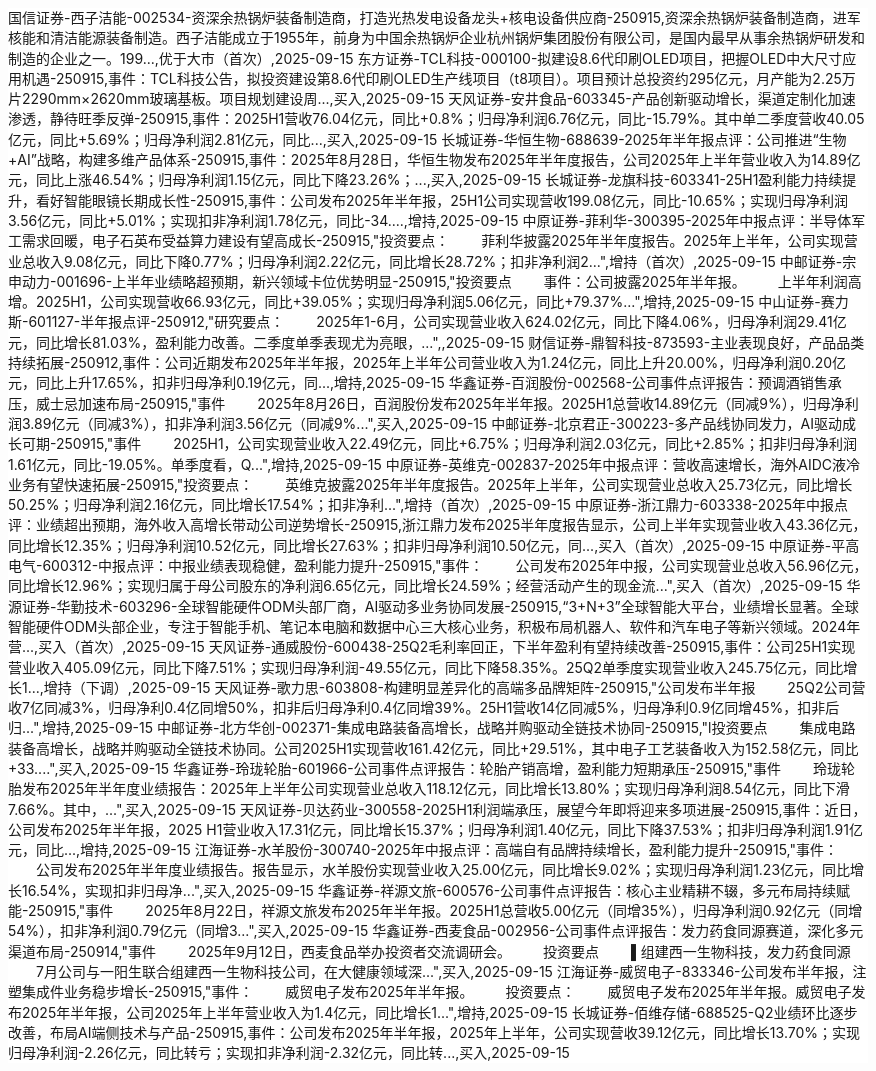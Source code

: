 国信证券-西子洁能-002534-资深余热锅炉装备制造商，打造光热发电设备龙头+核电设备供应商-250915,资深余热锅炉装备制造商，进军核能和清洁能源装备制造。西子洁能成立于1955年，前身为中国余热锅炉企业杭州锅炉集团股份有限公司，是国内最早从事余热锅炉研发和制造的企业之一。199...,优于大市（首次）,2025-09-15
东方证券-TCL科技-000100-拟建设8.6代印刷OLED项目，把握OLED中大尺寸应用机遇-250915,事件：TCL科技公告，拟投资建设第8.6代印刷OLED生产线项目（t8项目）。项目预计总投资约295亿元，月产能为2.25万片2290mm×2620mm玻璃基板。项目规划建设周...,买入,2025-09-15
天风证券-安井食品-603345-产品创新驱动增长，渠道定制化加速渗透，静待旺季反弹-250915,事件：2025H1营收76.04亿元，同比+0.8%；归母净利润6.76亿元，同比-15.79%。其中单二季度营收40.05亿元，同比+5.69%；归母净利润2.81亿元，同比...,买入,2025-09-15
长城证券-华恒生物-688639-2025年半年报点评：公司推进“生物+AI”战略，构建多维产品体系-250915,事件：2025年8月28日，华恒生物发布2025年半年度报告，公司2025年上半年营业收入为14.89亿元，同比上涨46.54%；归母净利润1.15亿元，同比下降23.26%；...,买入,2025-09-15
长城证券-龙旗科技-603341-25H1盈利能力持续提升，看好智能眼镜长期成长性-250915,事件：公司发布2025年半年报，25H1公司实现营收199.08亿元，同比-10.65%；实现归母净利润3.56亿元，同比+5.01%；实现扣非净利润1.78亿元，同比-34....,增持,2025-09-15
中原证券-菲利华-300395-2025年中报点评：半导体军工需求回暖，电子石英布受益算力建设有望高成长-250915,"投资要点：
　　菲利华披露2025年半年度报告。2025年上半年，公司实现营业总收入9.08亿元，同比下降0.77%；归母净利润2.22亿元，同比增长28.72%；扣非净利润2...",增持（首次）,2025-09-15
中邮证券-宗申动力-001696-上半年业绩略超预期，新兴领域卡位优势明显-250915,"投资要点
　　事件：公司披露2025年半年报。
　　上半年利润高增。2025H1，公司实现营收66.93亿元，同比+39.05%；实现归母净利润5.06亿元，同比+79.37%...",增持,2025-09-15
中山证券-赛力斯-601127-半年报点评-250912,"研究要点：
　　2025年1-6月，公司实现营业收入624.02亿元，同比下降4.06%，归母净利润29.41亿元，同比增长81.03%，盈利能力改善。二季度单季表现尤为亮眼，...",,2025-09-15
财信证券-鼎智科技-873593-主业表现良好，产品品类持续拓展-250912,事件：公司近期发布2025年半年报，2025年上半年公司营业收入为1.24亿元，同比上升20.00%，归母净利润0.20亿元，同比上升17.65%，扣非归母净利0.19亿元，同...,增持,2025-09-15
华鑫证券-百润股份-002568-公司事件点评报告：预调酒销售承压，威士忌加速布局-250915,"事件
　　2025年8月26日，百润股份发布2025年半年报。2025H1总营收14.89亿元（同减9%），归母净利润3.89亿元（同减3%），扣非净利润3.56亿元（同减9%...",买入,2025-09-15
中邮证券-北京君正-300223-多产品线协同发力，AI驱动成长可期-250915,"事件
　　2025H1，公司实现营业收入22.49亿元，同比+6.75%；归母净利润2.03亿元，同比+2.85%；扣非归母净利润1.61亿元，同比-19.05%。单季度看，Q...",增持,2025-09-15
中原证券-英维克-002837-2025年中报点评：营收高速增长，海外AIDC液冷业务有望快速拓展-250915,"投资要点：
　　英维克披露2025年半年度报告。2025年上半年，公司实现营业总收入25.73亿元，同比增长50.25%；归母净利润2.16亿元，同比增长17.54%；扣非净利...",增持（首次）,2025-09-15
中原证券-浙江鼎力-603338-2025年中报点评：业绩超出预期，海外收入高增长带动公司逆势增长-250915,浙江鼎力发布2025半年度报告显示，公司上半年实现营业收入43.36亿元，同比增长12.35%；归母净利润10.52亿元，同比增长27.63%；扣非归母净利润10.50亿元，同...,买入（首次）,2025-09-15
中原证券-平高电气-600312-中报点评：中报业绩表现稳健，盈利能力提升-250915,"事件：
　　公司发布2025年中报，公司实现营业总收入56.96亿元，同比增长12.96%；实现归属于母公司股东的净利润6.65亿元，同比增长24.59%；经营活动产生的现金流...",买入（首次）,2025-09-15
华源证券-华勤技术-603296-全球智能硬件ODM头部厂商，AI驱动多业务协同发展-250915,“3+N+3”全球智能大平台，业绩增长显著。全球智能硬件ODM头部企业，专注于智能手机、笔记本电脑和数据中心三大核心业务，积极布局机器人、软件和汽车电子等新兴领域。2024年营...,买入（首次）,2025-09-15
天风证券-通威股份-600438-25Q2毛利率回正，下半年盈利有望持续改善-250915,事件：公司25H1实现营业收入405.09亿元，同比下降7.51%；实现归母净利润-49.55亿元，同比下降58.35%。25Q2单季度实现营业收入245.75亿元，同比增长1...,增持（下调）,2025-09-15
天风证券-歌力思-603808-构建明显差异化的高端多品牌矩阵-250915,"公司发布半年报
　　25Q2公司营收7亿同减3%，归母净利0.4亿同增50%，扣非后归母净利0.4亿同增39%。25H1营收14亿同减5%，归母净利0.9亿同增45%，扣非后归...",增持,2025-09-15
中邮证券-北方华创-002371-集成电路装备高增长，战略并购驱动全链技术协同-250915,"l投资要点
　　集成电路装备高增长，战略并购驱动全链技术协同。公司2025H1实现营收161.42亿元，同比+29.51%，其中电子工艺装备收入为152.58亿元，同比+33....",买入,2025-09-15
华鑫证券-玲珑轮胎-601966-公司事件点评报告：轮胎产销高增，盈利能力短期承压-250915,"事件
　　玲珑轮胎发布2025年半年度业绩报告：2025年上半年公司实现营业总收入118.12亿元，同比增长13.80%；实现归母净利润8.54亿元，同比下滑7.66%。其中，...",买入,2025-09-15
天风证券-贝达药业-300558-2025H1利润端承压，展望今年即将迎来多项进展-250915,事件：近日，公司发布2025年半年报，2025 H1营业收入17.31亿元，同比增长15.37%；归母净利润1.40亿元，同比下降37.53%；扣非归母净利润1.91亿元，同比...,增持,2025-09-15
江海证券-水羊股份-300740-2025年中报点评：高端自有品牌持续增长，盈利能力提升-250915,"事件：
　　公司发布2025年半年度业绩报告。报告显示，水羊股份实现营业收入25.00亿元，同比增长9.02%；实现归母净利润1.23亿元，同比增长16.54%，实现扣非归母净...",买入,2025-09-15
华鑫证券-祥源文旅-600576-公司事件点评报告：核心主业精耕不辍，多元布局持续赋能-250915,"事件
　　2025年8月22日，祥源文旅发布2025年半年报。2025H1总营收5.00亿元（同增35%），归母净利润0.92亿元（同增54%），扣非净利润0.79亿元（同增3...",买入,2025-09-15
华鑫证券-西麦食品-002956-公司事件点评报告：发力药食同源赛道，深化多元渠道布局-250914,"事件
　　2025年9月12日，西麦食品举办投资者交流调研会。
　　投资要点
　　▌组建西一生物科技，发力药食同源
　　7月公司与一阳生联合组建西一生物科技公司，在大健康领域深...",买入,2025-09-15
江海证券-威贸电子-833346-公司发布半年报，注塑集成件业务稳步增长-250915,"事件：
　　威贸电子发布2025年半年报。
　　投资要点：
　　威贸电子发布2025年半年报。威贸电子发布2025年半年报，公司2025年上半年营业收入为1.4亿元，同比增长1...",增持,2025-09-15
长城证券-佰维存储-688525-Q2业绩环比逐步改善，布局AI端侧技术与产品-250915,事件：公司发布2025年半年报，2025年上半年，公司实现营收39.12亿元，同比增长13.70%；实现归母净利润-2.26亿元，同比转亏；实现扣非净利润-2.32亿元，同比转...,买入,2025-09-15